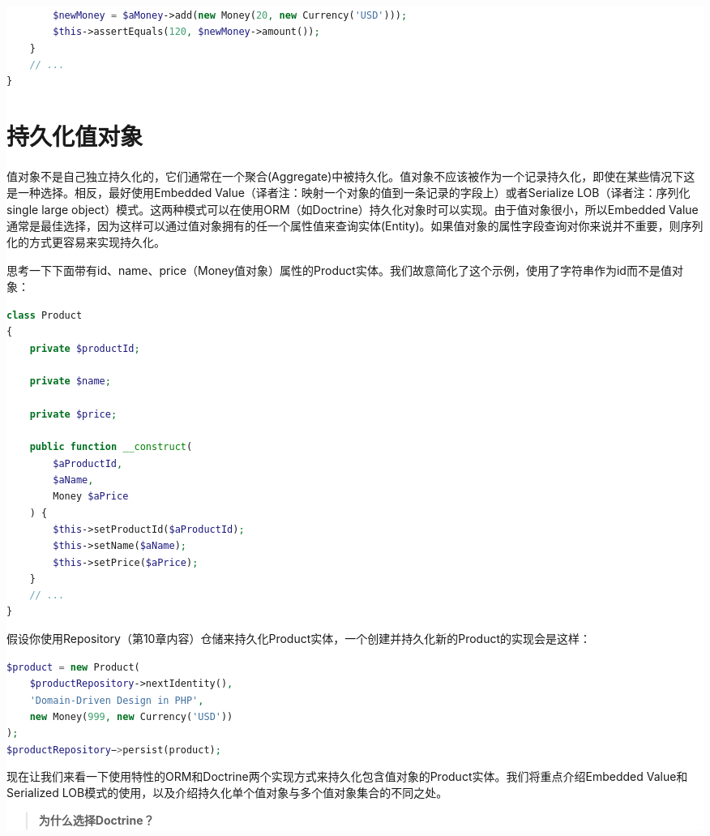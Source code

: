 ```php
		$newMoney = $aMoney->add(new Money(20, new Currency('USD')));
		$this->assertEquals(120, $newMoney->amount());
	}
	// ...
}
```

持久化值对象
===

值对象不是自己独立持久化的，它们通常在一个聚合(Aggregate)中被持久化。值对象不应该被作为一个记录持久化，即使在某些情况下这是一种选择。相反，最好使用Embedded Value（译者注：映射一个对象的值到一条记录的字段上）或者Serialize LOB（译者注：序列化single large object）模式。这两种模式可以在使用ORM（如Doctrine）持久化对象时可以实现。由于值对象很小，所以Embedded Value通常是最佳选择，因为这样可以通过值对象拥有的任一个属性值来查询实体(Entity)。如果值对象的属性字段查询对你来说并不重要，则序列化的方式更容易来实现持久化。

思考一下下面带有id、name、price（Money值对象）属性的Product实体。我们故意简化了这个示例，使用了字符串作为id而不是值对象：

```php
class Product
{
	private $productId;

	private $name;

	private $price;
	
	public function __construct(
		$aProductId,
		$aName,
		Money $aPrice
	) {
		$this->setProductId($aProductId);
		$this->setName($aName);
		$this->setPrice($aPrice);
	}
	// ...
}
```

假设你使用Repository（第10章内容）仓储来持久化Product实体，一个创建并持久化新的Product的实现会是这样：

```php
$product = new Product(
	$productRepository->nextIdentity(),
	'Domain-Driven Design in PHP',
	new Money(999, new Currency('USD'))
);
$productRepository−>persist(product);
```

现在让我们来看一下使用特性的ORM和Doctrine两个实现方式来持久化包含值对象的Product实体。我们将重点介绍Embedded Value和Serialized LOB模式的使用，以及介绍持久化单个值对象与多个值对象集合的不同之处。

> **为什么选择Doctrine？**
